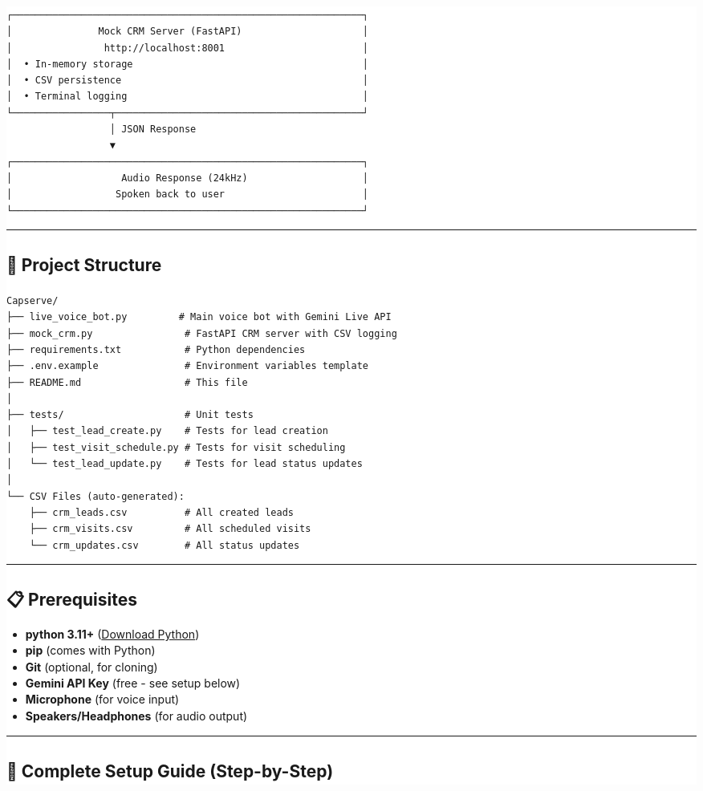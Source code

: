```
┌─────────────────────────────────────────────────────────────┐
│               Mock CRM Server (FastAPI)                     │
│                http://localhost:8001                        │
│  • In-memory storage                                        │
│  • CSV persistence                                          │
│  • Terminal logging                                         │
└─────────────────┬───────────────────────────────────────────┘
                  │ JSON Response
                  ▼
┌─────────────────────────────────────────────────────────────┐
│                   Audio Response (24kHz)                    │
│                  Spoken back to user                        │
└─────────────────────────────────────────────────────────────┘
```

---

## 📁 Project Structure

```
Capserve/
├── live_voice_bot.py         # Main voice bot with Gemini Live API
├── mock_crm.py                # FastAPI CRM server with CSV logging
├── requirements.txt           # Python dependencies
├── .env.example               # Environment variables template
├── README.md                  # This file
│
├── tests/                     # Unit tests
│   ├── test_lead_create.py    # Tests for lead creation
│   ├── test_visit_schedule.py # Tests for visit scheduling
│   └── test_lead_update.py    # Tests for lead status updates
│
└── CSV Files (auto-generated):
    ├── crm_leads.csv          # All created leads
    ├── crm_visits.csv         # All scheduled visits
    └── crm_updates.csv        # All status updates
```

---

## 📋 Prerequisites

- **python 3.11+** ([Download Python](https://www.python.org/downloads/))
- **pip** (comes with Python)
- **Git** (optional, for cloning)
- **Gemini API Key** (free - see setup below)
- **Microphone** (for voice input)
- **Speakers/Headphones** (for audio output)

---

## 🚀 Complete Setup Guide (Step-by-Step)
